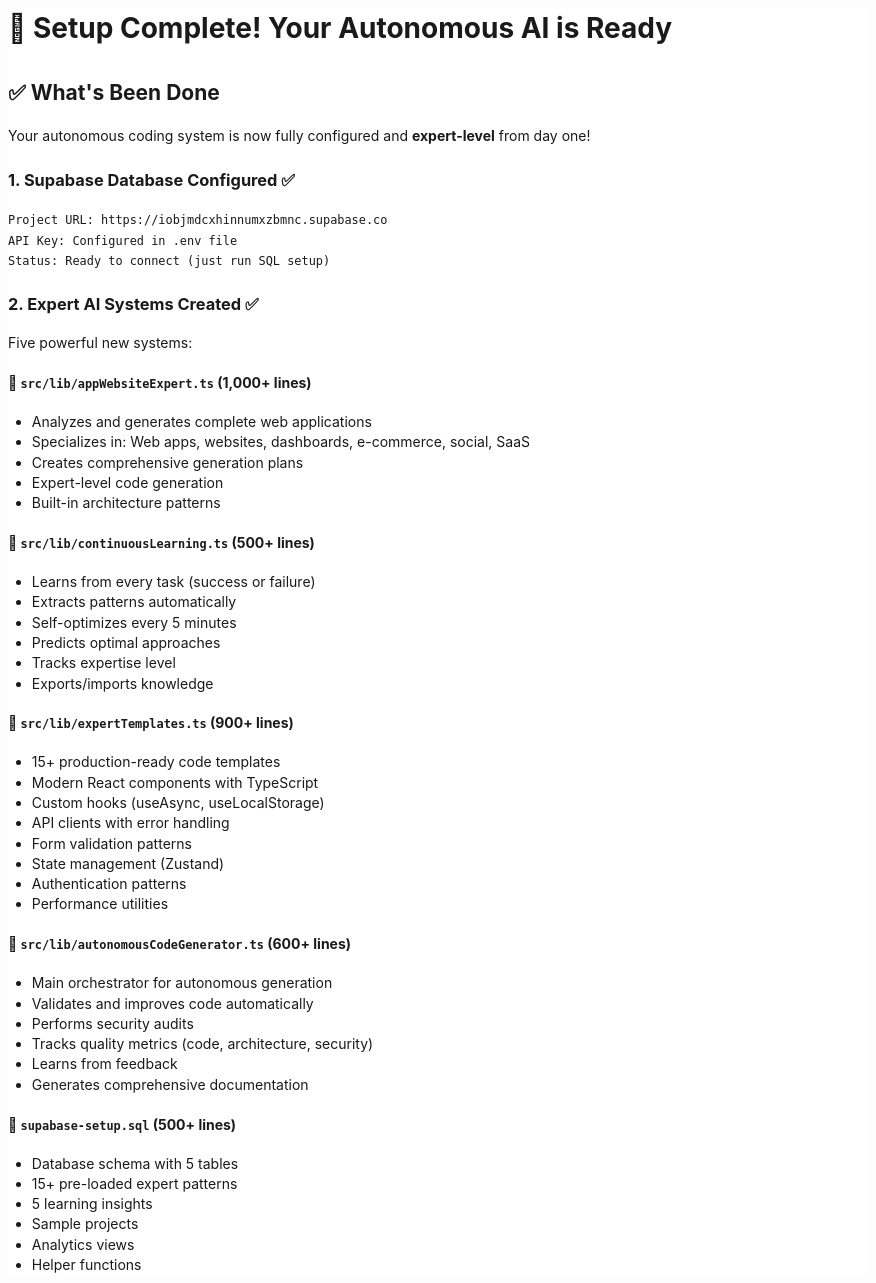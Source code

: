 # 🎉 Setup Complete! Your Autonomous AI is Ready

## ✅ What's Been Done

Your autonomous coding system is now fully configured and **expert-level** from day one!

### 1. **Supabase Database Configured** ✅
```
Project URL: https://iobjmdcxhinnumxzbmnc.supabase.co
API Key: Configured in .env file
Status: Ready to connect (just run SQL setup)
```

### 2. **Expert AI Systems Created** ✅
Five powerful new systems:

#### 📁 `src/lib/appWebsiteExpert.ts` (1,000+ lines)
- Analyzes and generates complete web applications
- Specializes in: Web apps, websites, dashboards, e-commerce, social, SaaS
- Creates comprehensive generation plans
- Expert-level code generation
- Built-in architecture patterns

#### 📁 `src/lib/continuousLearning.ts` (500+ lines)
- Learns from every task (success or failure)
- Extracts patterns automatically
- Self-optimizes every 5 minutes
- Predicts optimal approaches
- Tracks expertise level
- Exports/imports knowledge

#### 📁 `src/lib/expertTemplates.ts` (900+ lines)
- 15+ production-ready code templates
- Modern React components with TypeScript
- Custom hooks (useAsync, useLocalStorage)
- API clients with error handling
- Form validation patterns
- State management (Zustand)
- Authentication patterns
- Performance utilities

#### 📁 `src/lib/autonomousCodeGenerator.ts` (600+ lines)
- Main orchestrator for autonomous generation
- Validates and improves code automatically
- Performs security audits
- Tracks quality metrics (code, architecture, security)
- Learns from feedback
- Generates comprehensive documentation

#### 📁 `supabase-setup.sql` (500+ lines)
- Database schema with 5 tables
- 15+ pre-loaded expert patterns
- 5 learning insights
- Sample projects
- Analytics views
- Helper functions
